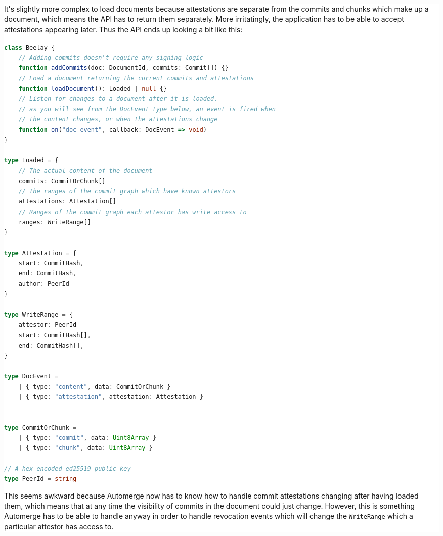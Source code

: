 It's slightly more complex to load documents because attestations are separate from the commits and chunks which make up a document, which means the API has to return them separately. More irritatingly, the application has to be able to accept attestations appearing later. Thus the API ends up looking a bit like this:

```typescript
class Beelay {
	// Adding commits doesn't require any signing logic
	function addCommits(doc: DocumentId, commits: Commit[]) {}
	// Load a document returning the current commits and attestations
	function loadDocument(): Loaded | null {}
	// Listen for changes to a document after it is loaded. 
	// as you will see from the DocEvent type below, an event is fired when 
	// the content changes, or when the attestations change
	function on("doc_event", callback: DocEvent => void)
}

type Loaded = {
	// The actual content of the document
	commits: CommitOrChunk[]
	// The ranges of the commit graph which have known attestors
	attestations: Attestation[]
	// Ranges of the commit graph each attestor has write access to
	ranges: WriteRange[]
}

type Attestation = {
	start: CommitHash,
	end: CommitHash,
	author: PeerId
}

type WriteRange = {
	attestor: PeerId
	start: CommitHash[],
	end: CommitHash[],
}

type DocEvent = 
	| { type: "content", data: CommitOrChunk }
	| { type: "attestation", attestation: Attestation }


type CommitOrChunk = 
	| { type: "commit", data: Uint8Array }
	| { type: "chunk", data: Uint8Array }

// A hex encoded ed25519 public key
type PeerId = string
```

This seems awkward because Automerge now has to know how to handle commit attestations changing after having loaded them, which means that at any time the visibility of commits in the document could just change. However, this is something Automerge has to be able to handle anyway in order to handle revocation events which will change the `WriteRange` which a particular attestor has access to.
